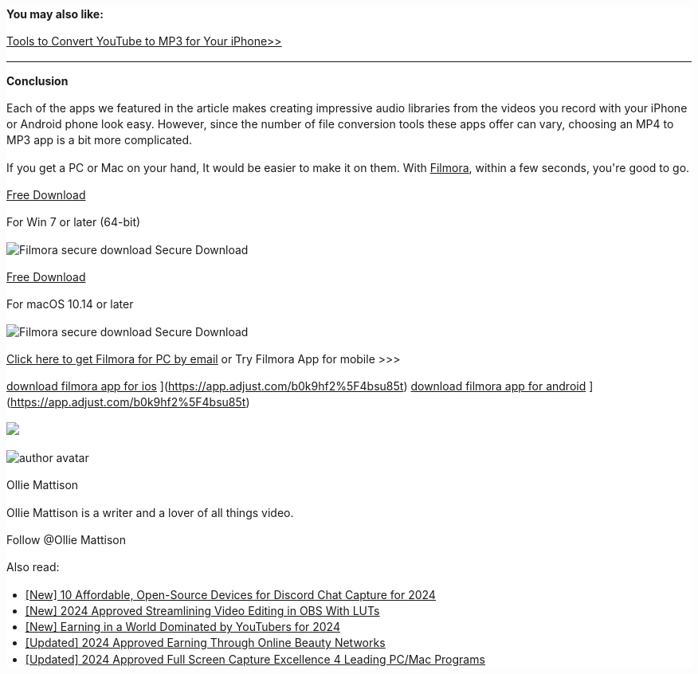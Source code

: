 
**You may also like:**

[Tools to Convert YouTube to MP3 for Your iPhone>>](https://tools.techidaily.com/wondershare/filmora/download/)

---

**Conclusion**

Each of the apps we featured in the article makes creating impressive audio libraries from the videos you record with your iPhone or Android phone look easy. However, since the number of file conversion tools these apps offer can vary, choosing an MP4 to MP3 app is a bit more complicated.

If you get a PC or Mac on your hand, It would be easier to make it on them. With [Filmora](https://tools.techidaily.com/wondershare/filmora/download/), within a few seconds, you're good to go.

[Free Download](https://tools.techidaily.com/wondershare/filmora/download/)

For Win 7 or later (64-bit)

![Filmora secure download](https://images.wondershare.com/filmora/images/store/secure.png) Secure Download

[Free Download](https://tools.techidaily.com/wondershare/filmora/download/)

For macOS 10.14 or later

![Filmora secure download](https://images.wondershare.com/filmora/images/store/secure.png) Secure Download

[Click here to get Filmora for PC by email](https://tools.techidaily.com/wondershare/filmora/download/)
or Try Filmora App for mobile >>>

[download filmora app for ios](https://images.wondershare.com/filmorago/article-common/app_store.svg) ](https://app.adjust.com/b0k9hf2%5F4bsu85t) [download filmora app for android](https://images.wondershare.com/filmorago/article-common/google_play.svg) ](https://app.adjust.com/b0k9hf2%5F4bsu85t)


<a href="https://store.iobit.com/order/checkout.php?PRODS=1468905&QTY=1&AFFILIATE=108875&CART=1"><img src="https://secure.avangate.com/images/merchant/184260348236f9554fe9375772ff966e/ascscan_728x90.png" border="0"></a>

![author avatar](https://images.wondershare.com/filmora/article-images/ollie-mattison.jpg)

Ollie Mattison

Ollie Mattison is a writer and a lover of all things video.

Follow @Ollie Mattison



<ins class="adsbygoogle"
      style="display:block"
      data-ad-client="ca-pub-7571918770474297"
      data-ad-slot="8358498916"
      data-ad-format="auto"
      data-full-width-responsive="true"></ins>
<span class="atpl-alsoreadstyle">Also read:</span>
<div><ul>
<li><a href="https://discord-videos.techidaily.com/new-10-affordable-open-source-devices-for-discord-chat-capture-for-2024/"><u>[New] 10 Affordable, Open-Source Devices for Discord Chat Capture for 2024</u></a></li>
<li><a href="https://fox-http.techidaily.com/new-2024-approved-streamlining-video-editing-in-obs-with-luts/"><u>[New] 2024 Approved  Streamlining Video Editing in OBS With LUTs</u></a></li>
<li><a href="https://facebook-video-footage.techidaily.com/new-earning-in-a-world-dominated-by-youtubers-for-2024/"><u>[New] Earning in a World Dominated by YouTubers for 2024</u></a></li>
<li><a href="https://facebook-video-share.techidaily.com/updated-2024-approved-earning-through-online-beauty-networks/"><u>[Updated] 2024 Approved  Earning Through Online Beauty Networks</u></a></li>
<li><a href="https://screen-mirroring-recording.techidaily.com/updated-2024-approved-full-screen-capture-excellence-4-leading-pcmac-programs/"><u>[Updated] 2024 Approved  Full Screen Capture Excellence  4 Leading PC/Mac Programs</u></a></li>